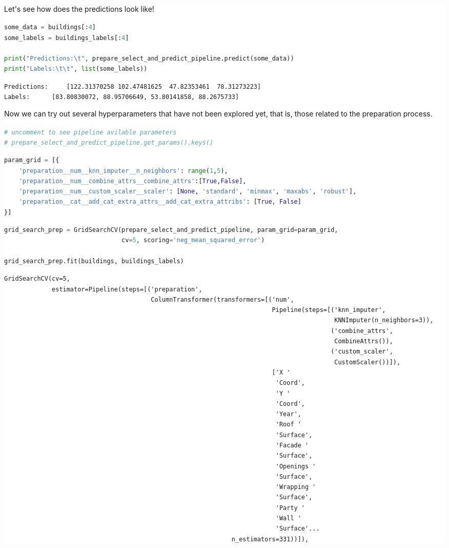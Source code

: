 

Let's see how does the predictions look like!


```python
some_data = buildings[:4]
some_labels = buildings_labels[:4]

print("Predictions:\t", prepare_select_and_predict_pipeline.predict(some_data))
print("Labels:\t\t", list(some_labels))
```

    Predictions:	 [122.31370258 102.47481625  47.82353461  78.31273223]
    Labels:		 [83.80830072, 88.95706649, 53.80141858, 88.2675733]


Now we can try out several hyperparameters that have not been explored yet, that is, those related to the preparation process.


```python
# uncomment to see pipeline avilable parameters
# prepare_select_and_predict_pipeline.get_params().keys()
```


```python
param_grid = [{
    'preparation__num__knn_imputer__n_neighbors': range(1,5),
    'preparation__num__combine_attrs__combine_attrs':[True,False],
    'preparation__num__custom_scaler__scaler': [None, 'standard', 'minmax', 'maxabs', 'robust'],
    'preparation__cat__add_cat_extra_attrs__add_cat_extra_attribs': [True, False]
}]
```


```python
grid_search_prep = GridSearchCV(prepare_select_and_predict_pipeline, param_grid=param_grid,
                                cv=5, scoring='neg_mean_squared_error')

grid_search_prep.fit(buildings, buildings_labels)
```




    GridSearchCV(cv=5,
                 estimator=Pipeline(steps=[('preparation',
                                            ColumnTransformer(transformers=[('num',
                                                                             Pipeline(steps=[('knn_imputer',
                                                                                              KNNImputer(n_neighbors=3)),
                                                                                             ('combine_attrs',
                                                                                              CombineAttrs()),
                                                                                             ('custom_scaler',
                                                                                              CustomScaler())]),
                                                                             ['X '
                                                                              'Coord',
                                                                              'Y '
                                                                              'Coord',
                                                                              'Year',
                                                                              'Roof '
                                                                              'Surface',
                                                                              'Facade '
                                                                              'Surface',
                                                                              'Openings '
                                                                              'Surface',
                                                                              'Wrapping '
                                                                              'Surface',
                                                                              'Party '
                                                                              'Wall '
                                                                              'Surface'...
                                                                  n_estimators=331))]),
